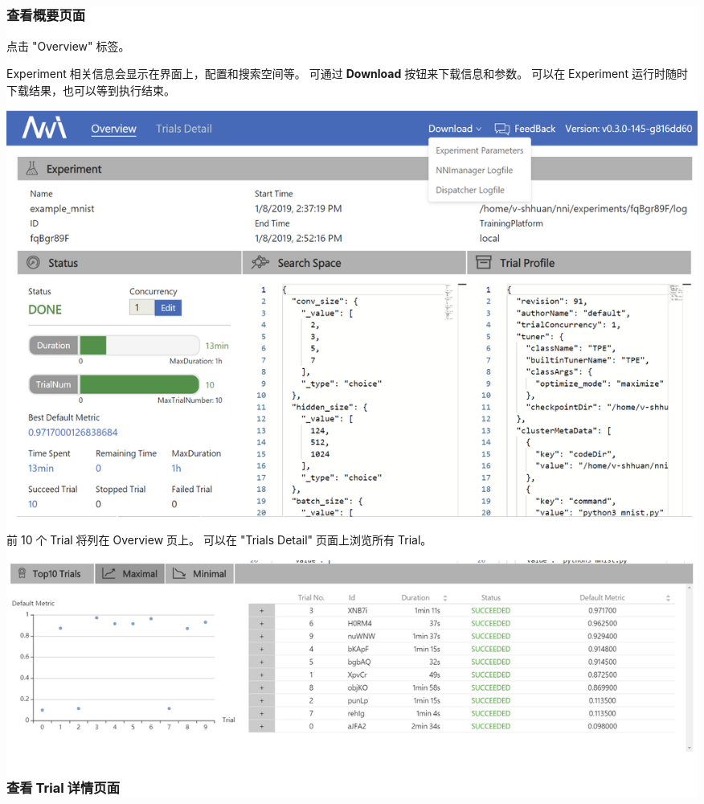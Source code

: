 ### 查看概要页面

点击 "Overview" 标签。

Experiment 相关信息会显示在界面上，配置和搜索空间等。 可通过 **Download** 按钮来下载信息和参数。 可以在 Experiment 运行时随时下载结果，也可以等到执行结束。

![](../../img/QuickStart1.png)

前 10 个 Trial 将列在 Overview 页上。 可以在 "Trials Detail" 页面上浏览所有 Trial。

![](../../img/QuickStart2.png)

### 查看 Trial 详情页面
